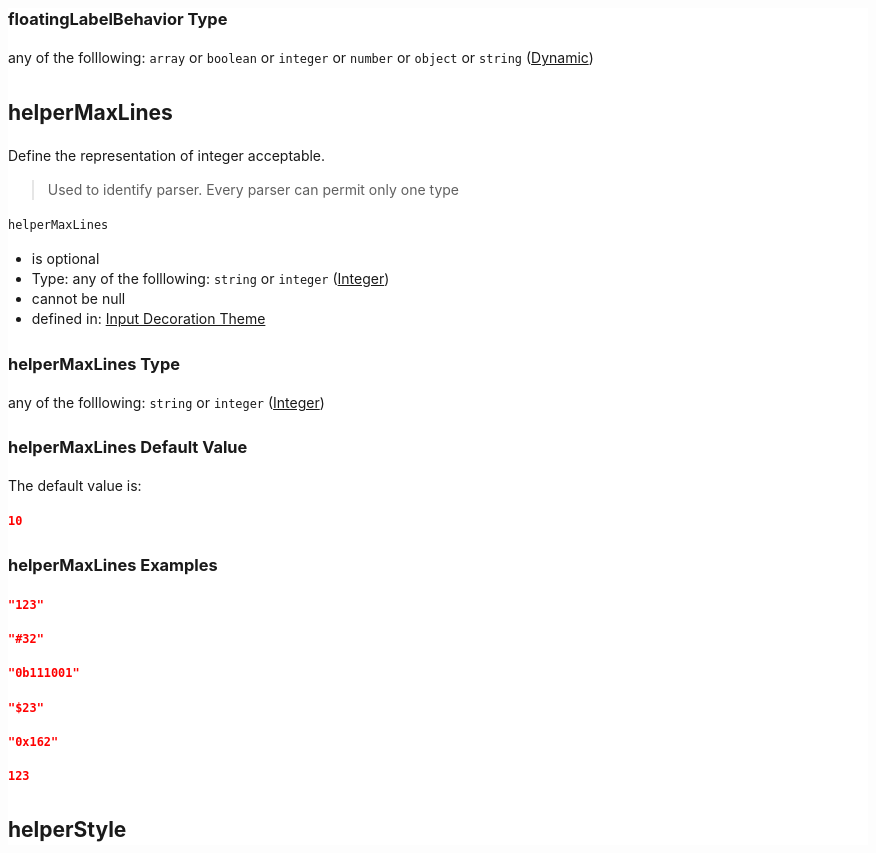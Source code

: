 ### floatingLabelBehavior Type

any of the folllowing: `array` or `boolean` or `integer` or `number` or `object` or `string` ([Dynamic](bottom_app_bar_theme-properties-dynamic.md))

## helperMaxLines

Define the representation of integer acceptable.


> Used to identify parser. Every parser can permit only one type
>

`helperMaxLines`

-   is optional
-   Type: any of the folllowing: `string` or `integer` ([Integer](color-allof-integer.md))
-   cannot be null
-   defined in: [Input Decoration Theme](color-allof-integer.md)

### helperMaxLines Type

any of the folllowing: `string` or `integer` ([Integer](color-allof-integer.md))

### helperMaxLines Default Value

The default value is:

```json
10
```

### helperMaxLines Examples

```json
"123"
```

```json
"#32"
```

```json
"0b111001"
```

```json
"$23"
```

```json
"0x162"
```

```json
123
```

## helperStyle

